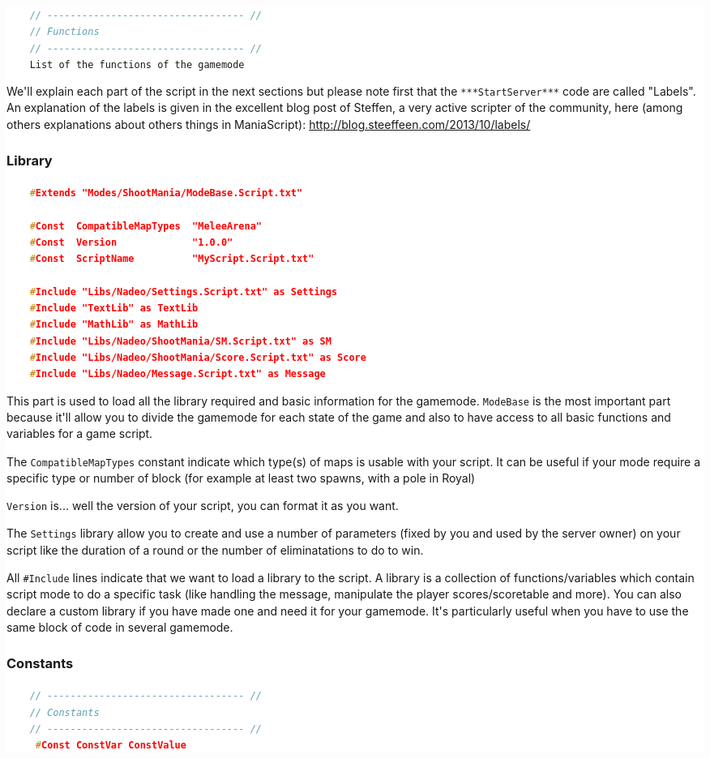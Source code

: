```c++
    // ---------------------------------- //
    // Functions
    // ---------------------------------- //
    List of the functions of the gamemode
```

We'll explain each part of the script in the next sections but please note first that the `***StartServer***` code are called "Labels". An explanation of the labels is given in the excellent blog post of Steffen, a very active scripter of the community, here (among others explanations about others things in ManiaScript): http://blog.steeffeen.com/2013/10/labels/

### **Library**
```c++
    #Extends "Modes/ShootMania/ModeBase.Script.txt"

    #Const	CompatibleMapTypes	"MeleeArena"
    #Const	Version				"1.0.0"
    #Const	ScriptName			"MyScript.Script.txt"

    #Include "Libs/Nadeo/Settings.Script.txt" as Settings
    #Include "TextLib" as TextLib
    #Include "MathLib" as MathLib
    #Include "Libs/Nadeo/ShootMania/SM.Script.txt" as SM
    #Include "Libs/Nadeo/ShootMania/Score.Script.txt" as Score
    #Include "Libs/Nadeo/Message.Script.txt" as Message
```

This part is used to load all the library required and basic information for the gamemode. `ModeBase` is the most important part because it'll allow you to divide the gamemode for each state of the game and also to have access to all basic functions and variables for a game script.

The `CompatibleMapTypes` constant indicate which type(s) of maps is usable with your script. It can be useful if your mode require a specific type or number of block (for example at least two spawns, with a pole in Royal)

`Version` is... well the version of your script, you can format it as you want.

The `Settings` library allow you to create and use a number of parameters (fixed by you and used by the server owner) on your script like the duration of a round or the number of eliminatations to do to win.

All `#Include` lines indicate that we want to load a library to the script. A library is a collection of functions/variables which contain script mode to do a specific task (like handling the message, manipulate the player scores/scoretable and more). You can also declare a custom library if you have made one and need it for your gamemode. It's particularly useful when you have to use the same block of code in several gamemode.

### Constants

```c++
    // ---------------------------------- //
    // Constants
    // ---------------------------------- //
     #Const ConstVar ConstValue
```
